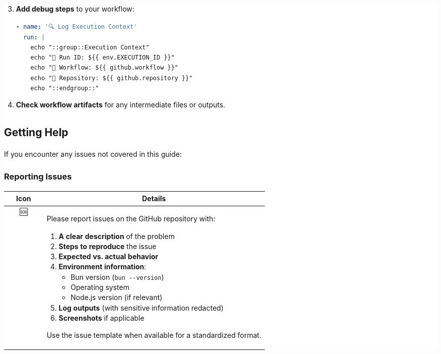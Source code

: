 3. **Add debug steps** to your workflow:

   ```yaml
   - name: '🔍 Log Execution Context'
     run: |
       echo "::group::Execution Context"
       echo "🔹 Run ID: ${{ env.EXECUTION_ID }}"
       echo "🔹 Workflow: ${{ github.workflow }}"
       echo "🔹 Repository: ${{ github.repository }}"
       echo "::endgroup::"
   ```

4. **Check workflow artifacts** for any intermediate files or outputs.

</td>
  </tr>
</tbody>
</table>

## Getting Help

If you encounter any issues not covered in this guide:

### Reporting Issues

<table>
<thead>
  <tr>
    <th style="width: 15%; text-align: center;">Icon</th>
    <th>Details</th>
  </tr>
</thead>
<tbody>
  <tr>
    <td style="width: 15%; text-align: center;">🆘</td>
    <td>

Please report issues on the GitHub repository with:

1. **A clear description** of the problem
2. **Steps to reproduce** the issue
3. **Expected vs. actual behavior**
4. **Environment information**:
   - Bun version (`bun --version`)
   - Operating system
   - Node.js version (if relevant)
5. **Log outputs** (with sensitive information redacted)
6. **Screenshots** if applicable

Use the issue template when available for a standardized format.

</td>
  </tr>
</tbody>
</table>
